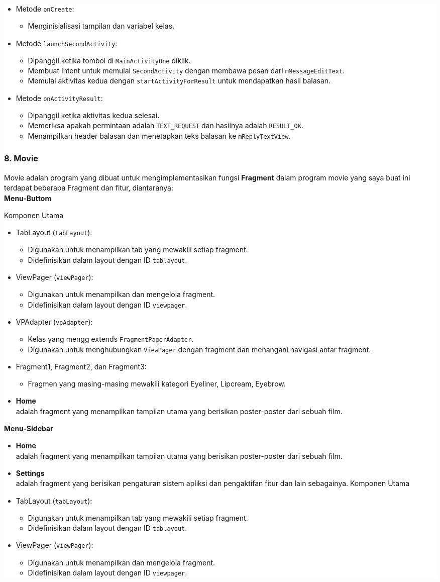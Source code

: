 - Metode ```onCreate```:
  - Menginisialisasi tampilan dan variabel kelas.

- Metode ```launchSecondActivity```:
  - Dipanggil ketika tombol di ```MainActivityOne``` diklik.
  - Membuat Intent untuk memulai ```SecondActivity``` dengan membawa pesan dari ```mMessageEditText```.
  - Memulai aktivitas kedua dengan ```startActivityForResult``` untuk mendapatkan hasil balasan.

- Metode ```onActivityResult```:
  - Dipanggil ketika aktivitas kedua selesai.
  - Memeriksa apakah permintaan adalah ```TEXT_REQUEST``` dan hasilnya adalah ```RESULT_OK```.
  - Menampilkan header balasan dan menetapkan teks balasan ke ```mReplyTextView```.
    

### 8. **Movie** <br>
Movie adalah program yang dibuat untuk mengimplementasikan fungsi **Fragment** dalam program movie yang saya buat ini terdapat beberapa Fragment dan fitur, diantaranya:<br>
**Menu-Buttom**<br>

Komponen Utama

- TabLayout (```tabLayout```):
  - Digunakan untuk menampilkan tab yang mewakili setiap fragment.
  - Didefinisikan dalam layout dengan ID ```tablayout```.

- ViewPager (```viewPager```):
  - Digunakan untuk menampilkan dan mengelola fragment.
  - Didefinisikan dalam layout dengan ID ```viewpager```.

- VPAdapter (```vpAdapter```):
  - Kelas yang mengg extends ```FragmentPagerAdapter```.
  - Digunakan untuk menghubungkan ```ViewPager``` dengan fragment dan menangani navigasi antar fragment.

- Fragment1, Fragment2, dan Fragment3:
  - Fragmen yang masing-masing mewakili kategori Eyeliner, Lipcream, Eyebrow.

- **Home**<br>
    adalah fragment yang menampilkan tampilan utama yang berisikan poster-poster dari sebuah film.

**Menu-Sidebar**
- **Home**<br>
    adalah fragment yang menampilkan tampilan utama yang berisikan poster-poster dari sebuah film.

- **Settings**<br>
    adalah fragment yang berisikan pengaturan sistem apliksi dan pengaktifan fitur dan lain sebagainya.
  Komponen Utama

- TabLayout (```tabLayout```):
  - Digunakan untuk menampilkan tab yang mewakili setiap fragment.
  - Didefinisikan dalam layout dengan ID ```tablayout```.

- ViewPager (```viewPager```):
  - Digunakan untuk menampilkan dan mengelola fragment.
  - Didefinisikan dalam layout dengan ID ```viewpager```.
